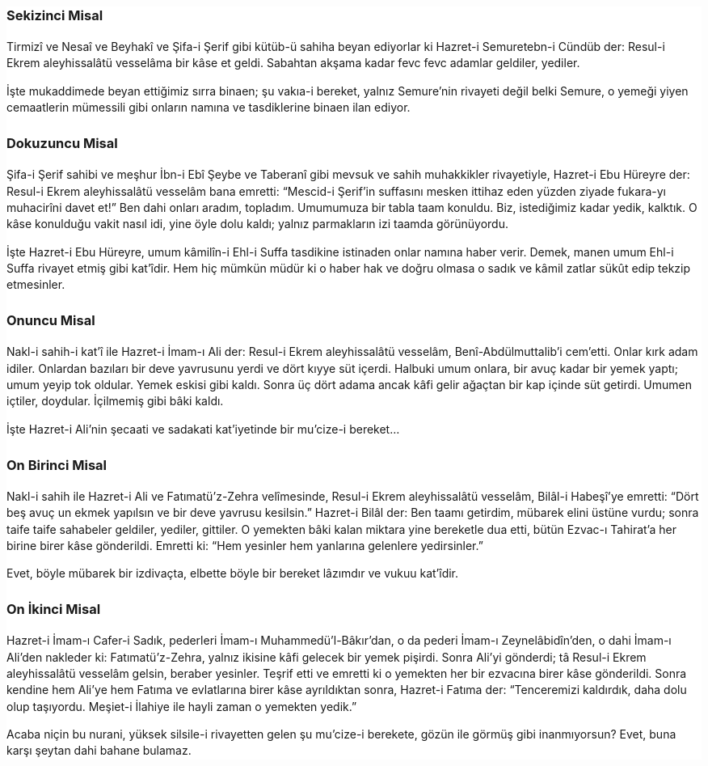 ### Sekizinci Misal

Tirmizî ve Nesaî ve Beyhakî ve Şifa-i Şerif gibi kütüb-ü sahiha beyan ediyorlar ki Hazret-i Semuretebn-i Cündüb der: Resul-i Ekrem aleyhissalâtü vesselâma bir kâse et geldi. Sabahtan akşama kadar fevc fevc adamlar geldiler, yediler.

İşte mukaddimede beyan ettiğimiz sırra binaen; şu vakıa-i bereket, yalnız Semure’nin rivayeti değil belki Semure, o yemeği yiyen cemaatlerin mümessili gibi onların namına ve tasdiklerine binaen ilan ediyor.

### Dokuzuncu Misal

Şifa-i Şerif sahibi ve meşhur İbn-i Ebî Şeybe ve Taberanî gibi mevsuk ve sahih muhakkikler rivayetiyle, Hazret-i Ebu Hüreyre der: Resul-i Ekrem aleyhissalâtü vesselâm bana emretti: “Mescid-i Şerif’in suffasını mesken ittihaz eden yüzden ziyade fukara-yı muhacirîni davet et!” Ben dahi onları aradım, topladım. Umumumuza bir tabla taam konuldu. Biz, istediğimiz kadar yedik, kalktık. O kâse konulduğu vakit nasıl idi, yine öyle dolu kaldı; yalnız parmakların izi taamda görünüyordu.

İşte Hazret-i Ebu Hüreyre, umum kâmilîn-i Ehl-i Suffa tasdikine istinaden onlar namına haber verir. Demek, manen umum Ehl-i Suffa rivayet etmiş gibi kat’îdir. Hem hiç mümkün müdür ki o haber hak ve doğru olmasa o sadık ve kâmil zatlar sükût edip tekzip etmesinler.

### Onuncu Misal

Nakl-i sahih-i kat’î ile Hazret-i İmam-ı Ali der: Resul-i Ekrem aleyhissalâtü vesselâm, Benî-Abdülmuttalib’i cem’etti. Onlar kırk adam idiler. Onlardan bazıları bir deve yavrusunu yerdi ve dört kıyye süt içerdi. Halbuki umum onlara, bir avuç kadar bir yemek yaptı; umum yeyip tok oldular. Yemek eskisi gibi kaldı. Sonra üç dört adama ancak kâfi gelir ağaçtan bir kap içinde süt getirdi. Umumen içtiler, doydular. İçilmemiş gibi bâki kaldı.

İşte Hazret-i Ali’nin şecaati ve sadakati kat’iyetinde bir mu’cize-i bereket…

### On Birinci Misal

Nakl-i sahih ile Hazret-i Ali ve Fatımatü’z-Zehra velîmesinde, Resul-i Ekrem aleyhissalâtü vesselâm, Bilâl-i Habeşî’ye emretti: “Dört beş avuç un ekmek yapılsın ve bir deve yavrusu kesilsin.” Hazret-i Bilâl der: Ben taamı getirdim, mübarek elini üstüne vurdu; sonra taife taife sahabeler geldiler, yediler, gittiler. O yemekten bâki kalan miktara yine bereketle dua etti, bütün Ezvac-ı Tahirat’a her birine birer kâse gönderildi. Emretti ki: “Hem yesinler hem yanlarına gelenlere yedirsinler.”

Evet, böyle mübarek bir izdivaçta, elbette böyle bir bereket lâzımdır ve vukuu kat’îdir.

### On İkinci Misal

Hazret-i İmam-ı Cafer-i Sadık, pederleri İmam-ı Muhammedü’l-Bâkır’dan, o da pederi İmam-ı Zeynelâbidîn’den, o dahi İmam-ı Ali’den nakleder ki: Fatımatü’z-Zehra, yalnız ikisine kâfi gelecek bir yemek pişirdi. Sonra Ali’yi gönderdi; tâ Resul-i Ekrem aleyhissalâtü vesselâm gelsin, beraber yesinler. Teşrif etti ve emretti ki o yemekten her bir ezvacına birer kâse gönderildi. Sonra kendine hem Ali’ye hem Fatıma ve evlatlarına birer kâse ayrıldıktan sonra, Hazret-i Fatıma der: “Tenceremizi kaldırdık, daha dolu olup taşıyordu. Meşiet-i İlahiye ile hayli zaman o yemekten yedik.”

Acaba niçin bu nurani, yüksek silsile-i rivayetten gelen şu mu’cize-i berekete, gözün ile görmüş gibi inanmıyorsun? Evet, buna karşı şeytan dahi bahane bulamaz.

